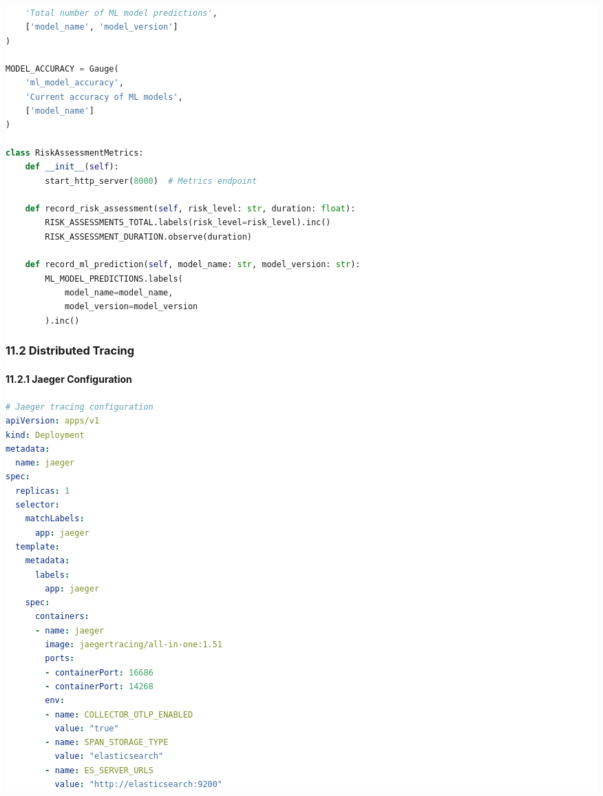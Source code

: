 ```python
    'Total number of ML model predictions',
    ['model_name', 'model_version']
)

MODEL_ACCURACY = Gauge(
    'ml_model_accuracy',
    'Current accuracy of ML models',
    ['model_name']
)

class RiskAssessmentMetrics:
    def __init__(self):
        start_http_server(8000)  # Metrics endpoint
    
    def record_risk_assessment(self, risk_level: str, duration: float):
        RISK_ASSESSMENTS_TOTAL.labels(risk_level=risk_level).inc()
        RISK_ASSESSMENT_DURATION.observe(duration)
    
    def record_ml_prediction(self, model_name: str, model_version: str):
        ML_MODEL_PREDICTIONS.labels(
            model_name=model_name,
            model_version=model_version
        ).inc()
```

### 11.2 Distributed Tracing

#### 11.2.1 Jaeger Configuration

```yaml
# Jaeger tracing configuration
apiVersion: apps/v1
kind: Deployment
metadata:
  name: jaeger
spec:
  replicas: 1
  selector:
    matchLabels:
      app: jaeger
  template:
    metadata:
      labels:
        app: jaeger
    spec:
      containers:
      - name: jaeger
        image: jaegertracing/all-in-one:1.51
        ports:
        - containerPort: 16686
        - containerPort: 14268
        env:
        - name: COLLECTOR_OTLP_ENABLED
          value: "true"
        - name: SPAN_STORAGE_TYPE
          value: "elasticsearch"
        - name: ES_SERVER_URLS
          value: "http://elasticsearch:9200"
```
